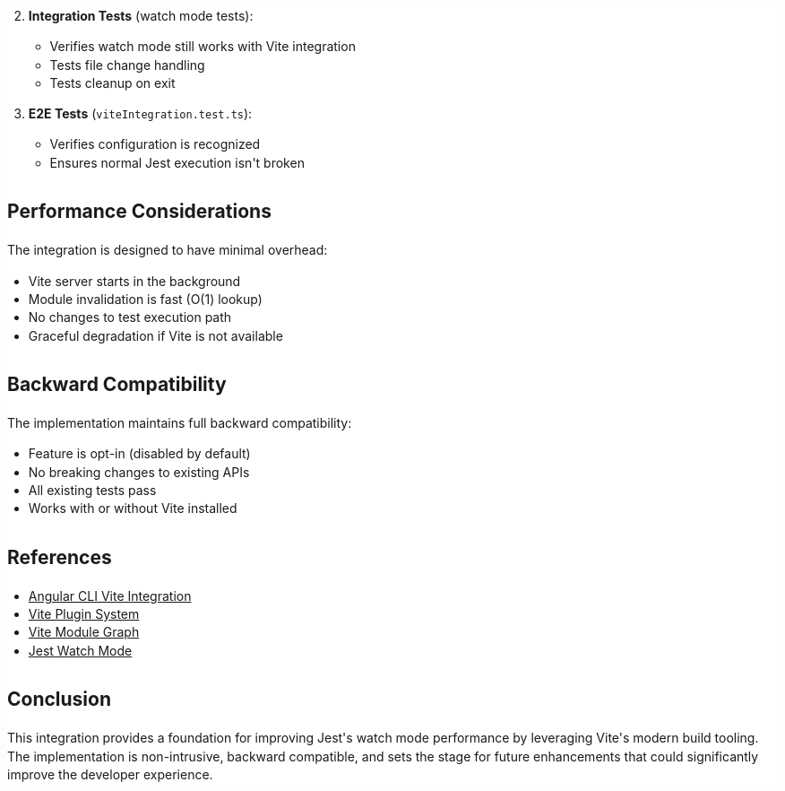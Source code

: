 2. **Integration Tests** (watch mode tests):
   - Verifies watch mode still works with Vite integration
   - Tests file change handling
   - Tests cleanup on exit

3. **E2E Tests** (`viteIntegration.test.ts`):
   - Verifies configuration is recognized
   - Ensures normal Jest execution isn't broken

## Performance Considerations

The integration is designed to have minimal overhead:
- Vite server starts in the background
- Module invalidation is fast (O(1) lookup)
- No changes to test execution path
- Graceful degradation if Vite is not available

## Backward Compatibility

The implementation maintains full backward compatibility:
- Feature is opt-in (disabled by default)
- No breaking changes to existing APIs
- All existing tests pass
- Works with or without Vite installed

## References

- [Angular CLI Vite Integration](https://angular.dev/tools/cli/build-system-migration)
- [Vite Plugin System](https://vitejs.dev/guide/api-plugin.html)
- [Vite Module Graph](https://vitejs.dev/guide/api-javascript.html#modulegraph)
- [Jest Watch Mode](https://jestjs.io/docs/cli#--watch)

## Conclusion

This integration provides a foundation for improving Jest's watch mode performance by leveraging Vite's modern build tooling. The implementation is non-intrusive, backward compatible, and sets the stage for future enhancements that could significantly improve the developer experience.
